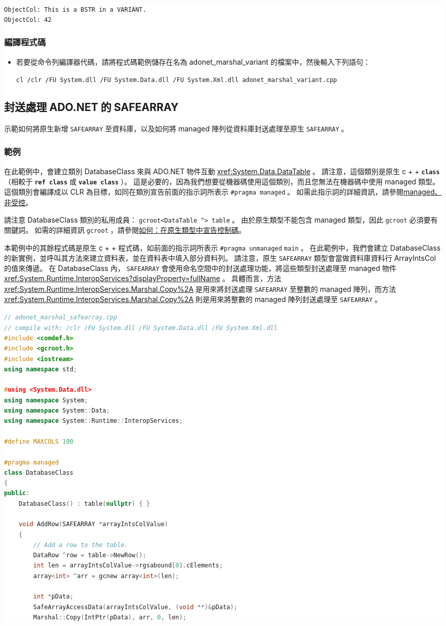 ```Output
ObjectCol: This is a BSTR in a VARIANT.
ObjectCol: 42
```

### <a name="compiling-the-code"></a>編譯程式碼

- 若要從命令列編譯器代碼，請將程式碼範例儲存在名為 adonet_marshal_variant 的檔案中，然後輸入下列語句：

    ```
    cl /clr /FU System.dll /FU System.Data.dll /FU System.Xml.dll adonet_marshal_variant.cpp
    ```

## <a name="marshal-a-safearray-for-adonet"></a><a name="marshal_safearray"></a>封送處理 ADO.NET 的 SAFEARRAY

示範如何將原生新增 `SAFEARRAY` 至資料庫，以及如何將 managed 陣列從資料庫封送處理至原生 `SAFEARRAY` 。

### <a name="example"></a>範例

在此範例中，會建立類別 DatabaseClass 來與 ADO.NET 物件互動 <xref:System.Data.DataTable> 。 請注意，這個類別是原生 c + + **`class`** （相較于 **`ref class`** 或 **`value class`** ）。 這是必要的，因為我們想要從機器碼使用這個類別，而且您無法在機器碼中使用 managed 類型。 這個類別會編譯成以 CLR 為目標，如同在類別宣告前面的指示詞所表示 `#pragma managed` 。 如需此指示詞的詳細資訊，請參閱[managed、非受控](../preprocessor/managed-unmanaged.md)。

請注意 DatabaseClass 類別的私用成員： `gcroot<DataTable ^> table` 。 由於原生類型不能包含 managed 類型，因此 `gcroot` 必須要有關鍵詞。 如需的詳細資訊 `gcroot` ，請參閱[如何：在原生類型中宣告控制碼](../dotnet/how-to-declare-handles-in-native-types.md)。

本範例中的其餘程式碼是原生 c + + 程式碼，如前面的指示詞所表示 `#pragma unmanaged` `main` 。 在此範例中，我們會建立 DatabaseClass 的新實例，並呼叫其方法來建立資料表，並在資料表中填入部分資料列。 請注意，原生 `SAFEARRAY` 類型會當做資料庫資料行 ArrayIntsCol 的值來傳遞。 在 DatabaseClass 內， `SAFEARRAY` 會使用命名空間中的封送處理功能，將這些類型封送處理至 managed 物件 <xref:System.Runtime.InteropServices?displayProperty=fullName> 。 具體而言，方法 <xref:System.Runtime.InteropServices.Marshal.Copy%2A> 是用來將封送處理 `SAFEARRAY` 至整數的 managed 陣列，而方法 <xref:System.Runtime.InteropServices.Marshal.Copy%2A> 則是用來將整數的 managed 陣列封送處理至 `SAFEARRAY` 。

```cpp
// adonet_marshal_safearray.cpp
// compile with: /clr /FU System.dll /FU System.Data.dll /FU System.Xml.dll
#include <comdef.h>
#include <gcroot.h>
#include <iostream>
using namespace std;

#using <System.Data.dll>
using namespace System;
using namespace System::Data;
using namespace System::Runtime::InteropServices;

#define MAXCOLS 100

#pragma managed
class DatabaseClass
{
public:
    DatabaseClass() : table(nullptr) { }

    void AddRow(SAFEARRAY *arrayIntsColValue)
    {
        // Add a row to the table.
        DataRow ^row = table->NewRow();
        int len = arrayIntsColValue->rgsabound[0].cElements;
        array<int> ^arr = gcnew array<int>(len);

        int *pData;
        SafeArrayAccessData(arrayIntsColValue, (void **)&pData);
        Marshal::Copy(IntPtr(pData), arr, 0, len);
```